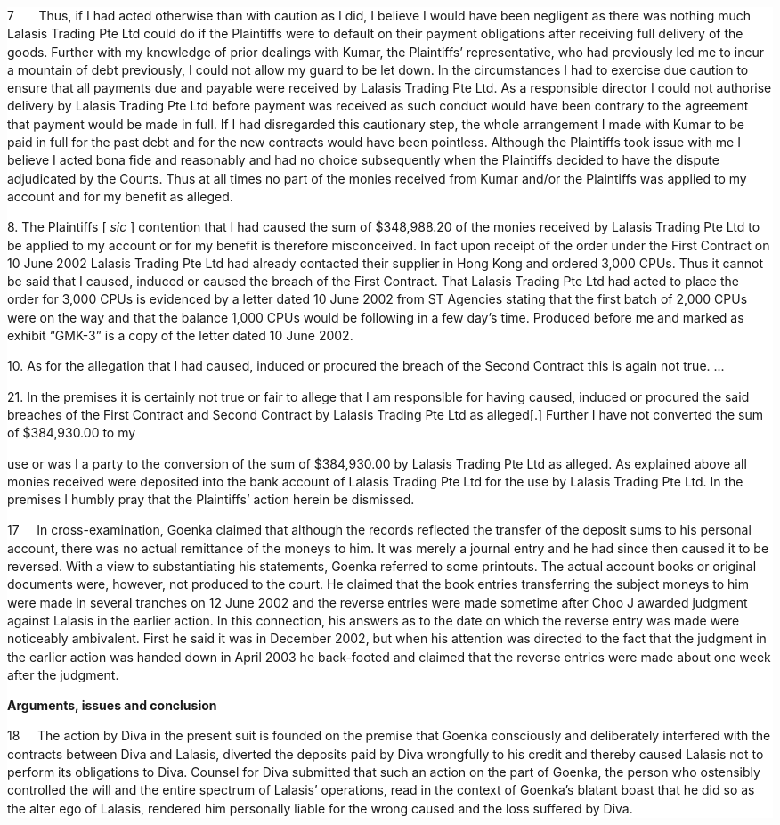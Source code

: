 7       Thus, if I had acted otherwise than with caution as I did, I believe I would have been negligent as there was nothing much Lalasis Trading Pte Ltd could do if the Plaintiffs were to default on their payment obligations after receiving full delivery of the goods. Further with my knowledge of prior dealings with Kumar, the Plaintiffs’ representative, who had previously led me to incur a mountain of debt previously, I could not allow my guard to be let down. In the circumstances I had to exercise due caution to ensure that all payments due and payable were received by Lalasis Trading Pte Ltd. As a responsible director I could not authorise delivery by Lalasis Trading Pte Ltd before payment was received as such conduct would have been contrary to the agreement that payment would be made in full. If I had disregarded this cautionary step, the whole arrangement I made with Kumar to be paid in full for the past debt and for the new contracts would have been pointless. Although the Plaintiffs took issue with me I believe I acted bona fide and reasonably and had no choice subsequently when the Plaintiffs decided to have the dispute adjudicated by the Courts. Thus at all times no part of the monies received from Kumar and/or the Plaintiffs was applied to my account and for my benefit as alleged. 

8\. The Plaintiffs [ _sic_ ] contention that I had caused the sum of $348,988.20 of the monies received by Lalasis Trading Pte Ltd to be applied to my account or for my benefit is therefore misconceived. In fact upon receipt of the order under the First Contract on 10 June 2002 Lalasis     Trading Pte Ltd had already contacted their supplier in Hong Kong and ordered 3,000 CPUs. Thus it cannot be said that I caused, induced or caused the breach of the First Contract. That Lalasis     Trading Pte Ltd had acted to place the order for 3,000 CPUs is evidenced by a letter dated 10 June 2002 from ST Agencies stating that the first batch of 2,000 CPUs were on the way and that the balance 1,000 CPUs would be following in a few day’s time. Produced before me and marked as exhibit “GMK-3” is a copy of the letter dated 10 June 2002. 

10\. As for the allegation that I had caused, induced or procured the breach of the Second Contract this is again not true. ... 

21\. In the premises it is certainly not true or fair to allege that I am responsible for having caused, induced or procured the said breaches of the First Contract and Second Contract by     Lalasis Trading Pte Ltd as alleged[.] Further I have not converted the sum of $384,930.00 to my 


 use or was I a party to the conversion of the sum of $384,930.00 by Lalasis Trading Pte Ltd as alleged. As explained above all monies received were deposited into the bank account of Lalasis Trading Pte Ltd for the use by Lalasis Trading Pte Ltd. In the premises I humbly pray that the Plaintiffs’ action herein be dismissed. 

17     In cross-examination, Goenka claimed that although the records reflected the transfer of the deposit sums to his personal account, there was no actual remittance of the moneys to him. It was merely a journal entry and he had since then caused it to be reversed. With a view to substantiating his statements, Goenka referred to some printouts. The actual account books or original documents were, however, not produced to the court. He claimed that the book entries transferring the subject moneys to him were made in several tranches on 12 June 2002 and the reverse entries were made sometime after Choo J awarded judgment against Lalasis in the earlier action. In this connection, his answers as to the date on which the reverse entry was made were noticeably ambivalent. First he said it was in December 2002, but when his attention was directed to the fact that the judgment in the earlier action was handed down in April 2003 he back-footed and claimed that the reverse entries were made about one week after the judgment. 

**Arguments, issues and conclusion** 

18     The action by Diva in the present suit is founded on the premise that Goenka consciously and deliberately interfered with the contracts between Diva and Lalasis, diverted the deposits paid by Diva wrongfully to his credit and thereby caused Lalasis not to perform its obligations to Diva. Counsel for Diva submitted that such an action on the part of Goenka, the person who ostensibly controlled the will and the entire spectrum of Lalasis’ operations, read in the context of Goenka’s blatant boast that he did so as the alter ego of Lalasis, rendered him personally liable for the wrong caused and the loss suffered by Diva. 
